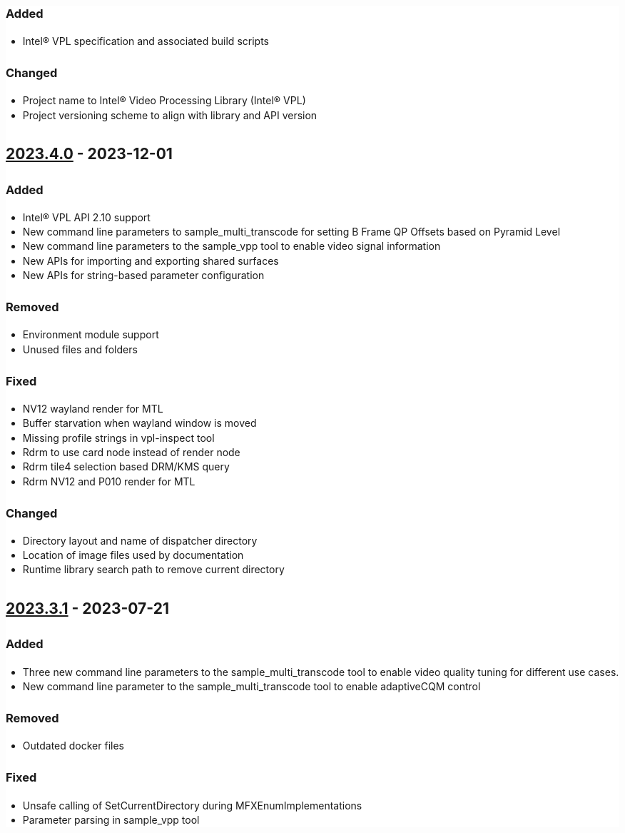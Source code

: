 ### Added
- Intel® VPL specification and associated build scripts

### Changed
- Project name to Intel® Video Processing Library (Intel® VPL)
- Project versioning scheme to align with library and API version

## [2023.4.0] - 2023-12-01

### Added
- Intel® VPL API 2.10 support
- New command line parameters to sample_multi_transcode for setting
  B Frame QP Offsets based on Pyramid Level
- New command line parameters to the sample_vpp tool to enable video signal
  information
- New APIs for importing and exporting shared surfaces
- New APIs for string-based parameter configuration

### Removed
- Environment module support
- Unused files and folders

### Fixed
- NV12 wayland render for MTL
- Buffer starvation when wayland window is moved
- Missing profile strings in vpl-inspect tool
- Rdrm to use card node instead of render node
- Rdrm tile4 selection based DRM/KMS query
- Rdrm NV12 and P010 render for MTL

### Changed
- Directory layout and name of dispatcher directory
- Location of image files used by documentation
- Runtime library search path to remove current directory

## [2023.3.1] - 2023-07-21

### Added
- Three new command line parameters to the sample_multi_transcode tool to enable
  video quality tuning for different use cases.
- New command line parameter to the sample_multi_transcode tool to enable
  adaptiveCQM control

### Removed
- Outdated docker files

### Fixed
- Unsafe calling of SetCurrentDirectory during MFXEnumImplementations
- Parameter parsing in sample_vpp tool


[Unreleased]: https://github.com/intel/libvpl/compare/v2.12.0...HEAD
[2.12.0]: https://github.com/intel/libvpl/compare/v2.11.0...v2.12.0
[2.11.0]: https://github.com/intel/libvpl/compare/v2.10.2...v2.11.0
[2.10.2]: https://github.com/intel/libvpl/compare/v2.10.1...v2.10.2
[2.10.1]: https://github.com/intel/libvpl/compare/v2023.4.0...v2.10.1
[2023.4.0]: https://github.com/intel/libvpl/compare/v2023.3.1...v2023.4.0
[2023.3.1]: https://github.com/intel/libvpl/compare/v2023.3.0...v2023.3.1
[2023.3.0]: https://github.com/intel/libvpl/compare/v2023.2.1...v2023.3.0
[2023.2.1]: https://github.com/intel/libvpl/compare/v2023.2.0...v2023.2.1
[2023.2.0]: https://github.com/intel/libvpl/compare/v2023.1.3...v2023.2.0
[2023.1.3]: https://github.com/intel/libvpl/compare/v2023.1.2...v2023.1.3
[2023.1.2]: https://github.com/intel/libvpl/compare/v2023.1.1...v2023.1.2
[2023.1.1]: https://github.com/intel/libvpl/compare/v2023.1.0...v2023.1.1
[2023.1.0]: https://github.com/intel/libvpl/compare/v2023.0.0...v2023.1.0
[2023.0.0]: https://github.com/intel/libvpl/compare/v2022.2.4...v2023.0.0
[2022.2.4]: https://github.com/intel/libvpl/compare/v2022.2.3...v2022.2.4
[2022.2.3]: https://github.com/intel/libvpl/compare/v2022.2.2...v2022.2.3
[2022.2.2]: https://github.com/intel/libvpl/compare/v2022.2.1...v2022.2.2
[2022.2.1]: https://github.com/intel/libvpl/compare/v2022.2.0...v2022.2.1
[2022.2.0]: https://github.com/intel/libvpl/compare/v2022.1.6...v2022.2.0
[2022.1.6]: https://github.com/intel/libvpl/compare/v2022.1.5...v2022.1.6
[2022.1.5]: https://github.com/intel/libvpl/compare/v2022.1.4...v2022.1.5
[2022.1.4]: https://github.com/intel/libvpl/compare/v2022.1.3...v2022.1.4
[2022.1.3]: https://github.com/intel/libvpl/compare/v2022.1.2...v2022.1.3
[2022.1.2]: https://github.com/intel/libvpl/compare/v2022.1.1...v2022.1.2
[2022.1.1]: https://github.com/intel/libvpl/compare/v2022.1.0...v2022.1.1
[2022.1.0]: https://github.com/intel/libvpl/compare/v2022.0.6...v2022.1.0
[2022.0.6]: https://github.com/intel/libvpl/compare/v2022.0.5...v2022.0.6
[2022.0.5]: https://github.com/intel/libvpl/compare/v2022.0.4...v2022.0.5
[2022.0.4]: https://github.com/intel/libvpl/compare/v2022.0.3...v2022.0.4
[2022.0.3]: https://github.com/intel/libvpl/compare/v2022.0.2...v2022.0.3
[2022.0.2]: https://github.com/intel/libvpl/compare/v2022.0.0...v2022.0.2
[2022.0.0]: https://github.com/intel/libvpl/compare/v2021.6.0...v2022.0.0
[2021.6.0]: https://github.com/intel/libvpl/compare/v2021.5.0...v2021.6.0
[2021.5.0]: https://github.com/intel/libvpl/compare/v2021.4.0...v2021.5.0
[2021.4.0]: https://github.com/intel/libvpl/compare/v2021.2.2...v2021.4.0
[2021.2.2]: https://github.com/intel/libvpl/compare/v2021.1]:...v2021.2.2
[2021.1]: https://github.com/intel/libvpl/releases/tag/v2021.1